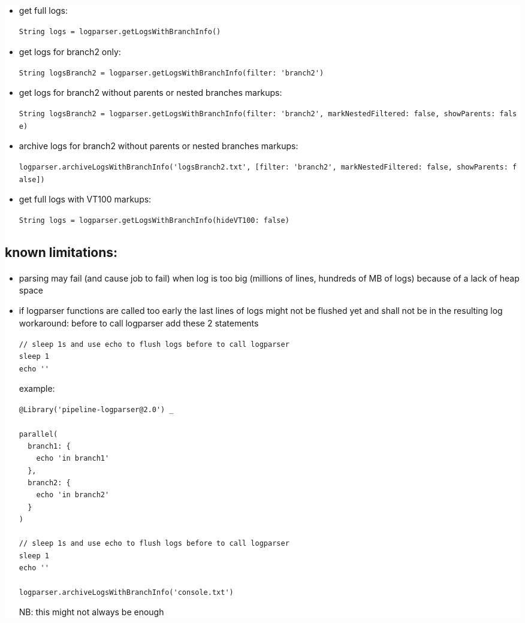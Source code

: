   * get full logs:

    ```String logs = logparser.getLogsWithBranchInfo()```

  * get logs for branch2 only:

    ```String logsBranch2 = logparser.getLogsWithBranchInfo(filter: 'branch2')```

  * get logs for branch2 without parents or nested branches markups:

    ```String logsBranch2 = logparser.getLogsWithBranchInfo(filter: 'branch2', markNestedFiltered: false, showParents: false)```

  * archive logs for branch2 without parents or nested branches markups:

    ```logparser.archiveLogsWithBranchInfo('logsBranch2.txt', [filter: 'branch2', markNestedFiltered: false, showParents: false])```

  * get full logs with VT100 markups:

    ```String logs = logparser.getLogsWithBranchInfo(hideVT100: false)```


## known limitations:

* parsing may fail (and cause job to fail) when log is too big (millions of lines, hundreds of MB of logs) because of a lack of heap space

* if logparser functions are called too early the last lines of logs might not be flushed yet and shall not be in the resulting log
  workaround: before to call logparser add these 2 statements
  ```
  // sleep 1s and use echo to flush logs before to call logparser
  sleep 1
  echo ''
  ```
  example:  
  ```
  @Library('pipeline-logparser@2.0') _

  parallel(
    branch1: {
      echo 'in branch1'
    },
    branch2: {
      echo 'in branch2'
    }
  )

  // sleep 1s and use echo to flush logs before to call logparser
  sleep 1
  echo ''

  logparser.archiveLogsWithBranchInfo('console.txt')
  ```
  NB: this might not always be enough  
